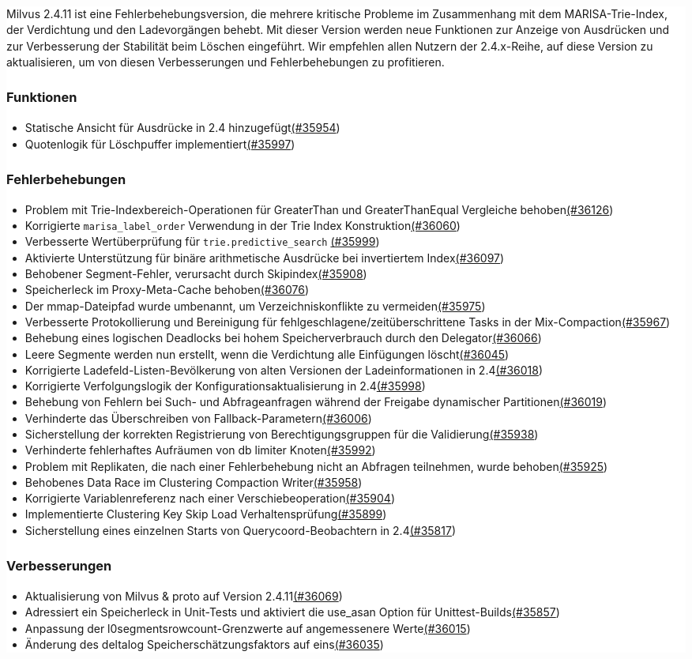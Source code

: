 <p>Milvus 2.4.11 ist eine Fehlerbehebungsversion, die mehrere kritische Probleme im Zusammenhang mit dem MARISA-Trie-Index, der Verdichtung und den Ladevorgängen behebt. Mit dieser Version werden neue Funktionen zur Anzeige von Ausdrücken und zur Verbesserung der Stabilität beim Löschen eingeführt. Wir empfehlen allen Nutzern der 2.4.x-Reihe, auf diese Version zu aktualisieren, um von diesen Verbesserungen und Fehlerbehebungen zu profitieren.</p>
<h3 id="Features" class="common-anchor-header">Funktionen</h3><ul>
<li>Statische Ansicht für Ausdrücke in 2.4 hinzugefügt<a href="https://github.com/milvus-io/milvus/pull/35954">(#35954</a>)</li>
<li>Quotenlogik für Löschpuffer implementiert<a href="https://github.com/milvus-io/milvus/pull/35997">(#35997</a>)</li>
</ul>
<h3 id="Bug-fixes" class="common-anchor-header">Fehlerbehebungen</h3><ul>
<li>Problem mit Trie-Indexbereich-Operationen für GreaterThan und GreaterThanEqual Vergleiche behoben<a href="https://github.com/milvus-io/milvus/pull/36126">(#36126</a>)</li>
<li>Korrigierte <code translate="no">marisa_label_order</code> Verwendung in der Trie Index Konstruktion<a href="https://github.com/milvus-io/milvus/pull/36060">(#36060</a>)</li>
<li>Verbesserte Wertüberprüfung für <code translate="no">trie.predictive_search</code> <a href="https://github.com/milvus-io/milvus/pull/35999">(#35999</a>)</li>
<li>Aktivierte Unterstützung für binäre arithmetische Ausdrücke bei invertiertem Index<a href="https://github.com/milvus-io/milvus/pull/36097">(#36097</a>)</li>
<li>Behobener Segment-Fehler, verursacht durch Skipindex<a href="https://github.com/milvus-io/milvus/pull/35908">(#35908</a>)</li>
<li>Speicherleck im Proxy-Meta-Cache behoben<a href="https://github.com/milvus-io/milvus/pull/36076">(#36076</a>)</li>
<li>Der mmap-Dateipfad wurde umbenannt, um Verzeichniskonflikte zu vermeiden<a href="https://github.com/milvus-io/milvus/pull/35975">(#35975</a>)</li>
<li>Verbesserte Protokollierung und Bereinigung für fehlgeschlagene/zeitüberschrittene Tasks in der Mix-Compaction<a href="https://github.com/milvus-io/milvus/pull/35967">(#35967</a>)</li>
<li>Behebung eines logischen Deadlocks bei hohem Speicherverbrauch durch den Delegator<a href="https://github.com/milvus-io/milvus/pull/36066">(#36066</a>)</li>
<li>Leere Segmente werden nun erstellt, wenn die Verdichtung alle Einfügungen löscht<a href="https://github.com/milvus-io/milvus/pull/36045">(#36045</a>)</li>
<li>Korrigierte Ladefeld-Listen-Bevölkerung von alten Versionen der Ladeinformationen in 2.4<a href="https://github.com/milvus-io/milvus/pull/36018">(#36018</a>)</li>
<li>Korrigierte Verfolgungslogik der Konfigurationsaktualisierung in 2.4<a href="https://github.com/milvus-io/milvus/pull/35998">(#35998</a>)</li>
<li>Behebung von Fehlern bei Such- und Abfrageanfragen während der Freigabe dynamischer Partitionen<a href="https://github.com/milvus-io/milvus/pull/36019">(#36019</a>)</li>
<li>Verhinderte das Überschreiben von Fallback-Parametern<a href="https://github.com/milvus-io/milvus/pull/36006">(#36006</a>)</li>
<li>Sicherstellung der korrekten Registrierung von Berechtigungsgruppen für die Validierung<a href="https://github.com/milvus-io/milvus/pull/35938">(#35938</a>)</li>
<li>Verhinderte fehlerhaftes Aufräumen von db limiter Knoten<a href="https://github.com/milvus-io/milvus/pull/35992">(#35992</a>)</li>
<li>Problem mit Replikaten, die nach einer Fehlerbehebung nicht an Abfragen teilnehmen, wurde behoben<a href="https://github.com/milvus-io/milvus/pull/35925">(#35925</a>)</li>
<li>Behobenes Data Race im Clustering Compaction Writer<a href="https://github.com/milvus-io/milvus/pull/35958">(#35958</a>)</li>
<li>Korrigierte Variablenreferenz nach einer Verschiebeoperation<a href="https://github.com/milvus-io/milvus/pull/35904">(#35904</a>)</li>
<li>Implementierte Clustering Key Skip Load Verhaltensprüfung<a href="https://github.com/milvus-io/milvus/pull/35899">(#35899</a>)</li>
<li>Sicherstellung eines einzelnen Starts von Querycoord-Beobachtern in 2.4<a href="https://github.com/milvus-io/milvus/pull/35817">(#35817</a>)</li>
</ul>
<h3 id="Improvements" class="common-anchor-header">Verbesserungen</h3><ul>
<li>Aktualisierung von Milvus &amp; proto auf Version 2.4.11<a href="https://github.com/milvus-io/milvus/pull/36069">(#36069</a>)</li>
<li>Adressiert ein Speicherleck in Unit-Tests und aktiviert die use_asan Option für Unittest-Builds<a href="https://github.com/milvus-io/milvus/pull/35857">(#35857</a>)</li>
<li>Anpassung der l0segmentsrowcount-Grenzwerte auf angemessenere Werte<a href="https://github.com/milvus-io/milvus/pull/36015">(#36015</a>)</li>
<li>Änderung des deltalog Speicherschätzungsfaktors auf eins<a href="https://github.com/milvus-io/milvus/pull/36035">(#36035</a>)</li>